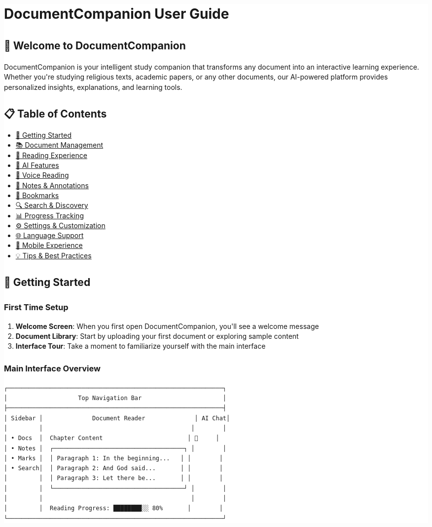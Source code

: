 # DocumentCompanion User Guide

## 🎯 Welcome to DocumentCompanion

DocumentCompanion is your intelligent study companion that transforms any document into an interactive learning experience. Whether you're studying religious texts, academic papers, or any other documents, our AI-powered platform provides personalized insights, explanations, and learning tools.

## 📋 Table of Contents

- [🚀 Getting Started](#-getting-started)
- [📚 Document Management](#-document-management)
- [📖 Reading Experience](#-reading-experience)
- [🤖 AI Features](#-ai-features)
- [🎵 Voice Reading](#-voice-reading)
- [📝 Notes & Annotations](#-notes--annotations)
- [🔖 Bookmarks](#-bookmarks)
- [🔍 Search & Discovery](#-search--discovery)
- [📊 Progress Tracking](#-progress-tracking)
- [⚙️ Settings & Customization](#️-settings--customization)
- [🌐 Language Support](#-language-support)
- [📱 Mobile Experience](#-mobile-experience)
- [💡 Tips & Best Practices](#-tips--best-practices)

## 🚀 Getting Started

### **First Time Setup**
1. **Welcome Screen**: When you first open DocumentCompanion, you'll see a welcome message
2. **Document Library**: Start by uploading your first document or exploring sample content
3. **Interface Tour**: Take a moment to familiarize yourself with the main interface

### **Main Interface Overview**
```
┌─────────────────────────────────────────────────────────────┐
│                    Top Navigation Bar                       │
├─────────────────────────────────────────────────────────────┤
│ Sidebar │              Document Reader              │ AI Chat│
│         │                                          │        │
│ • Docs  │  Chapter Content                        │ 🤖     │
│ • Notes │  ┌─────────────────────────────────────┐ │        │
│ • Marks │  │ Paragraph 1: In the beginning...   │ │        │
│ • Search│  │ Paragraph 2: And God said...       │ │        │
│         │  │ Paragraph 3: Let there be...       │ │        │
│         │  └─────────────────────────────────────┘ │        │
│         │                                          │        │
│         │  Reading Progress: ████████░░ 80%       │        │
└─────────────────────────────────────────────────────────────┘
```
